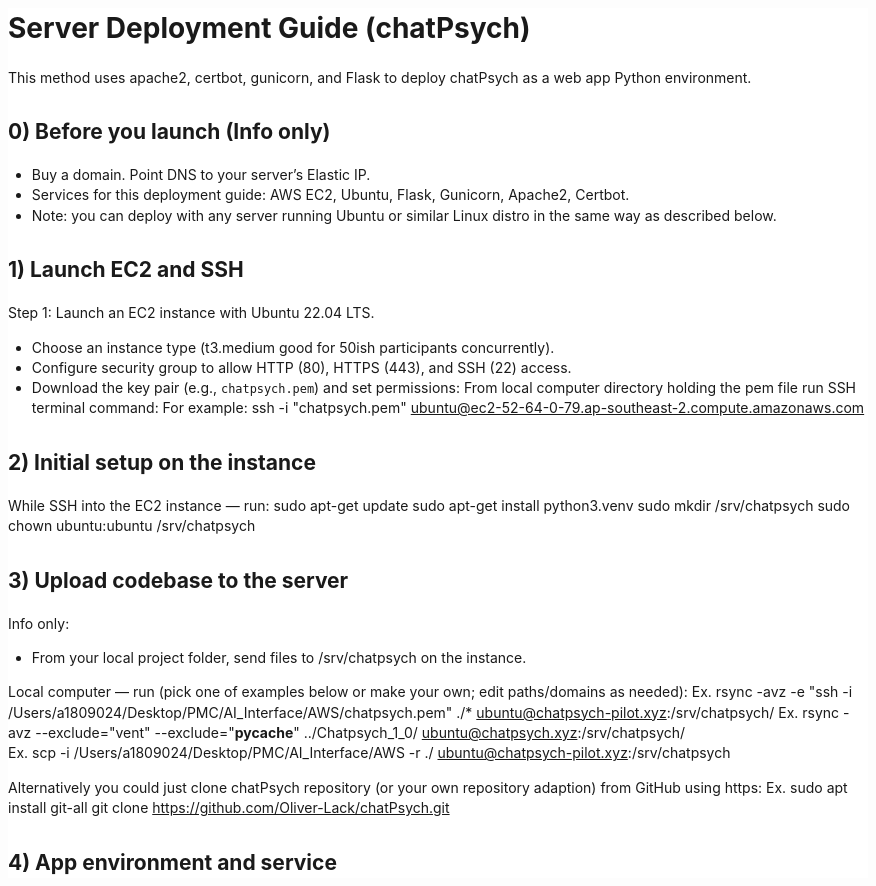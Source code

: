 # Server Deployment Guide (chatPsych)

This method uses apache2, certbot, gunicorn, and Flask to deploy chatPsych as a web app Python environment.

## 0) Before you launch (Info only)
- Buy a domain. Point DNS to your server’s Elastic IP.
- Services for this deployment guide: AWS EC2, Ubuntu, Flask, Gunicorn, Apache2, Certbot.
- Note: you can deploy with any server running Ubuntu or similar Linux distro in the same way as described below.

## 1) Launch EC2 and SSH

Step 1: Launch an EC2 instance with Ubuntu 22.04 LTS.
- Choose an instance type (t3.medium good for 50ish participants concurrently).
- Configure security group to allow HTTP (80), HTTPS (443), and SSH (22) access.
- Download the key pair (e.g., `chatpsych.pem`) and set permissions:
From local computer directory holding the pem file run SSH terminal command:
For example: 
ssh -i "chatpsych.pem" ubuntu@ec2-52-64-0-79.ap-southeast-2.compute.amazonaws.com

## 2) Initial setup on the instance

While SSH into the EC2 instance — run:
sudo apt-get update
sudo apt-get install python3.venv
sudo mkdir /srv/chatpsych
sudo chown ubuntu:ubuntu /srv/chatpsych

## 3) Upload codebase to the server

Info only:
- From your local project folder, send files to /srv/chatpsych on the instance.

Local computer — run (pick one of examples below or make your own; edit paths/domains as needed):
Ex. rsync -avz -e "ssh -i /Users/a1809024/Desktop/PMC/AI_Interface/AWS/chatpsych.pem" ./* ubuntu@chatpsych-pilot.xyz:/srv/chatpsych/
Ex. rsync -avz --exclude="vent" --exclude="__pycache__" ../Chatpsych_1_0/ ubuntu@chatpsych.xyz:/srv/chatpsych/	
Ex. scp -i /Users/a1809024/Desktop/PMC/AI_Interface/AWS -r ./ ubuntu@chatpsych-pilot.xyz:/srv/chatpsych

Alternatively you could just clone chatPsych repository (or your own repository adaption) from GitHub using https: 
Ex. 
sudo apt install git-all
git clone https://github.com/Oliver-Lack/chatPsych.git

## 4) App environment and service
